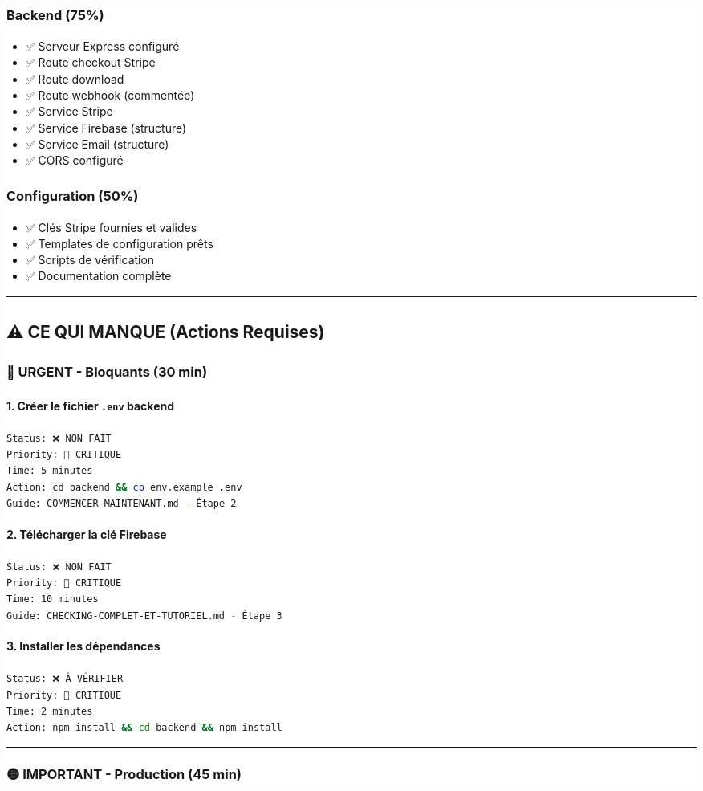 ### **Backend (75%)**
- ✅ Serveur Express configuré
- ✅ Route checkout Stripe
- ✅ Route download
- ✅ Route webhook (commentée)
- ✅ Service Stripe
- ✅ Service Firebase (structure)
- ✅ Service Email (structure)
- ✅ CORS configuré

### **Configuration (50%)**
- ✅ Clés Stripe fournies et valides
- ✅ Templates de configuration prêts
- ✅ Scripts de vérification
- ✅ Documentation complète

---

## ⚠️ CE QUI MANQUE (Actions Requises)

### **🔴 URGENT - Bloquants (30 min)**

#### 1. Créer le fichier `.env` backend
```bash
Status: ❌ NON FAIT
Priority: 🔴 CRITIQUE
Time: 5 minutes
Action: cd backend && cp env.example .env
Guide: COMMENCER-MAINTENANT.md - Étape 2
```

#### 2. Télécharger la clé Firebase
```bash
Status: ❌ NON FAIT
Priority: 🔴 CRITIQUE
Time: 10 minutes
Guide: CHECKING-COMPLET-ET-TUTORIEL.md - Étape 3
```

#### 3. Installer les dépendances
```bash
Status: ❌ À VÉRIFIER
Priority: 🔴 CRITIQUE
Time: 2 minutes
Action: npm install && cd backend && npm install
```

---

### **🟡 IMPORTANT - Production (45 min)**
